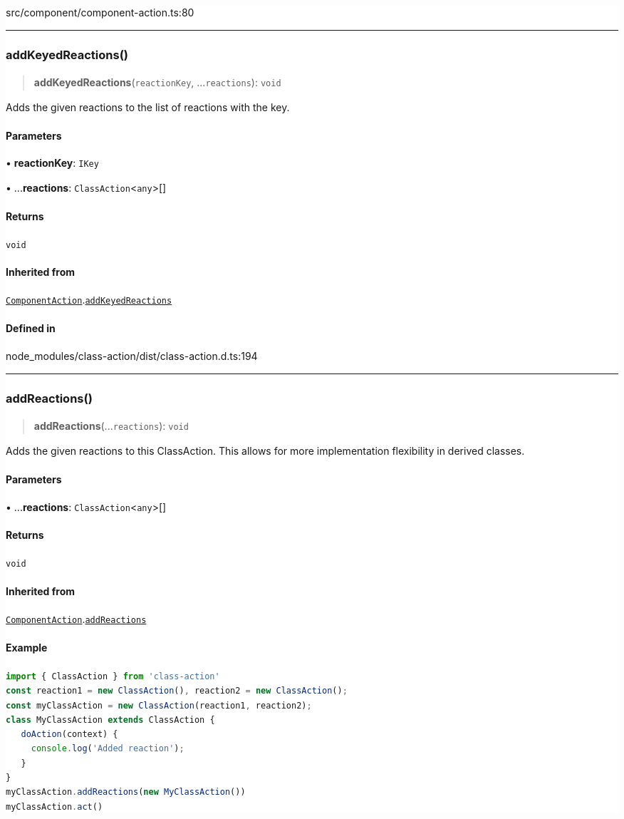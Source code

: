 src/component/component-action.ts:80

***

### addKeyedReactions()

> **addKeyedReactions**(`reactionKey`, ...`reactions`): `void`

Adds the given reactions to the list of reactions with the key.

#### Parameters

• **reactionKey**: `IKey`

• ...**reactions**: `ClassAction`\<`any`\>[]

#### Returns

`void`

#### Inherited from

[`ComponentAction`](ComponentAction.md).[`addKeyedReactions`](ComponentAction.md#addkeyedreactions)

#### Defined in

node\_modules/class-action/dist/class-action.d.ts:194

***

### addReactions()

> **addReactions**(...`reactions`): `void`

Adds the given reactions to this ClassAction. This allows for
more implementation flexibility in derived classes.

#### Parameters

• ...**reactions**: `ClassAction`\<`any`\>[]

#### Returns

`void`

#### Inherited from

[`ComponentAction`](ComponentAction.md).[`addReactions`](ComponentAction.md#addreactions)

#### Example

```ts
import { ClassAction } from 'class-action'
const reaction1 = new ClassAction(), reaction2 = new ClassAction();
const myClassAction = new ClassAction(reaction1, reaction2);
class MyClassAction extends ClassAction {
   doAction(context) {
     console.log('Added reaction');
   }
}
myClassAction.addReactions(new MyClassAction())
myClassAction.act()
```
